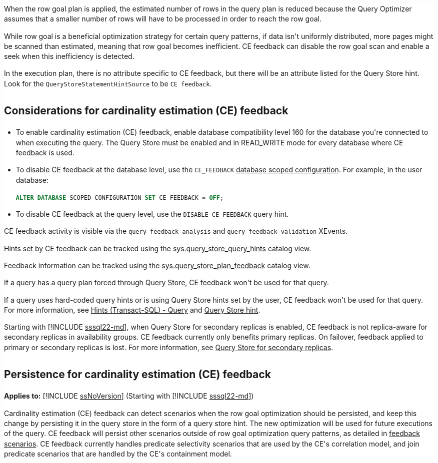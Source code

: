 When the row goal plan is applied, the estimated number of rows in the query plan is reduced because the Query Optimizer assumes that a smaller number of rows will have to be processed in order to reach the row goal.

While row goal is a beneficial optimization strategy for certain query patterns, if data isn't uniformly distributed, more pages might be scanned than estimated, meaning that row goal becomes inefficient. CE feedback can disable the row goal scan and enable a seek when this inefficiency is detected.

In the execution plan, there is no attribute specific to CE feedback, but there will be an attribute listed for the Query Store hint. Look for the `QueryStoreStatementHintSource` to be `CE feedback`.

## Considerations for cardinality estimation (CE) feedback

- To enable cardinality estimation (CE) feedback, enable database compatibility level 160 for the database you're connected to when executing the query. The Query Store must be enabled and in READ_WRITE mode for every database where CE feedback is used.

- To disable CE feedback at the database level, use the `CE_FEEDBACK` [database scoped configuration](../../t-sql/statements/alter-database-scoped-configuration-transact-sql.md#ce_feedback---on--off-). For example, in the user database:

   ```sql
   ALTER DATABASE SCOPED CONFIGURATION SET CE_FEEDBACK = OFF;
   ```

- To disable CE feedback at the query level, use the `DISABLE_CE_FEEDBACK` query hint.

CE feedback activity is visible via the `query_feedback_analysis` and `query_feedback_validation` XEvents.

Hints set by CE feedback can be tracked using the [sys.query_store_query_hints](../system-catalog-views/sys-query-store-query-hints-transact-sql.md) catalog view.

Feedback information can be tracked using the [sys.query_store_plan_feedback](../system-catalog-views/sys-query-store-plan-feedback.md) catalog view.

If a query has a query plan forced through Query Store, CE feedback won't be used for that query.

If a query uses hard-coded query hints or is using Query Store hints set by the user, CE feedback won't be used for that query. For more information, see [Hints (Transact-SQL) - Query](../../t-sql/queries/hints-transact-sql-query.md) and [Query Store hint](query-store-hints.md).

Starting with [!INCLUDE [sssql22-md](../../includes/sssql22-md.md)], when Query Store for secondary replicas is enabled, CE feedback is not replica-aware for secondary replicas in availability groups. CE feedback currently only benefits primary replicas. On failover, feedback applied to primary or secondary replicas is lost. For more information, see [Query Store for secondary replicas](query-store-for-secondary-replicas.md).

## Persistence for cardinality estimation (CE) feedback

**Applies to:** [!INCLUDE [ssNoVersion](../../includes/ssnoversion-md.md)] (Starting with [!INCLUDE [sssql22-md](../../includes/sssql22-md.md)])

Cardinality estimation (CE) feedback can detect scenarios when the row goal optimization should be persisted, and keep this change by persisting it in the query store in the form of a query store hint. The new optimization will be used for future executions of the query. CE feedback will persist other scenarios outside of row goal optimization query patterns, as detailed in [feedback scenarios](#cardinality-estimation-ce-feedback-scenarios). CE feedback currently handles predicate selectivity scenarios that are used by the CE's correlation model, and join predicate scenarios that are handled by the CE's containment model.
